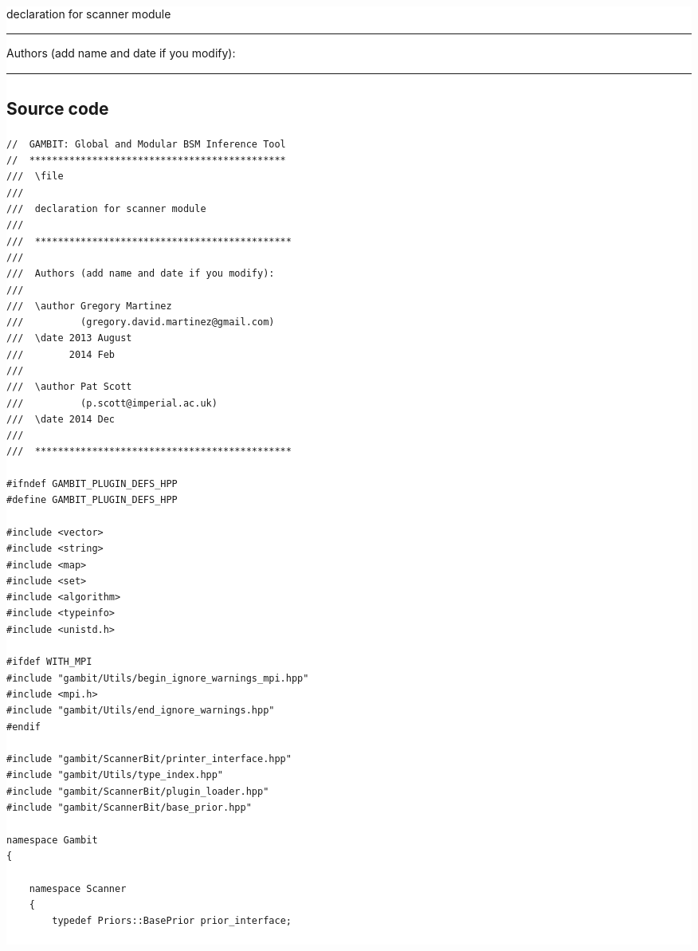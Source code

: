 declaration for scanner module



------------------

Authors (add name and date if you modify):



------------------




## Source code

```
//  GAMBIT: Global and Modular BSM Inference Tool
//  *********************************************
///  \file
///
///  declaration for scanner module
///
///  *********************************************
///
///  Authors (add name and date if you modify):
///
///  \author Gregory Martinez
///          (gregory.david.martinez@gmail.com)
///  \date 2013 August
///        2014 Feb
///
///  \author Pat Scott
///          (p.scott@imperial.ac.uk)   
///  \date 2014 Dec
///
///  *********************************************

#ifndef GAMBIT_PLUGIN_DEFS_HPP
#define GAMBIT_PLUGIN_DEFS_HPP

#include <vector>
#include <string>
#include <map>
#include <set>
#include <algorithm>
#include <typeinfo>
#include <unistd.h>

#ifdef WITH_MPI
#include "gambit/Utils/begin_ignore_warnings_mpi.hpp"
#include <mpi.h>
#include "gambit/Utils/end_ignore_warnings.hpp"
#endif

#include "gambit/ScannerBit/printer_interface.hpp"
#include "gambit/Utils/type_index.hpp"
#include "gambit/ScannerBit/plugin_loader.hpp"
#include "gambit/ScannerBit/base_prior.hpp"

namespace Gambit
{

    namespace Scanner
    {
        typedef Priors::BasePrior prior_interface;
        
```